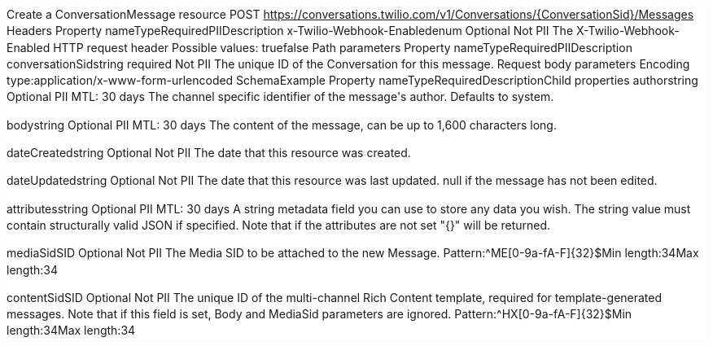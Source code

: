 Create a ConversationMessage resource
POST https://conversations.twilio.com/v1/Conversations/{ConversationSid}/Messages
Headers
Property nameTypeRequiredPIIDescription
x-Twilio-Webhook-Enabledenum<string>
Optional
Not PII
The X-Twilio-Webhook-Enabled HTTP request header
Possible values:
truefalse
Path parameters
Property nameTypeRequiredPIIDescription
conversationSidstring
required
Not PII
The unique ID of the Conversation for this message.
Request body parameters
Encoding type:application/x-www-form-urlencoded
SchemaExample
Property nameTypeRequiredDescriptionChild properties
authorstring
Optional
PII MTL: 30 days
The channel specific identifier of the message's author. Defaults to system.

bodystring
Optional
PII MTL: 30 days
The content of the message, can be up to 1,600 characters long.

dateCreatedstring<date-time>
Optional
Not PII
The date that this resource was created.

dateUpdatedstring<date-time>
Optional
Not PII
The date that this resource was last updated. null if the message has not been edited.

attributesstring
Optional
PII MTL: 30 days
A string metadata field you can use to store any data you wish. The string value must contain structurally valid JSON if specified. Note that if the attributes are not set "{}" will be returned.

mediaSidSID<ME>
Optional
Not PII
The Media SID to be attached to the new Message.
Pattern:^ME[0-9a-fA-F]{32}$Min length:34Max length:34

contentSidSID<HX>
Optional
Not PII
The unique ID of the multi-channel Rich Content template, required for template-generated messages. Note that if this field is set, Body and MediaSid parameters are ignored.
Pattern:^HX[0-9a-fA-F]{32}$Min length:34Max length:34
